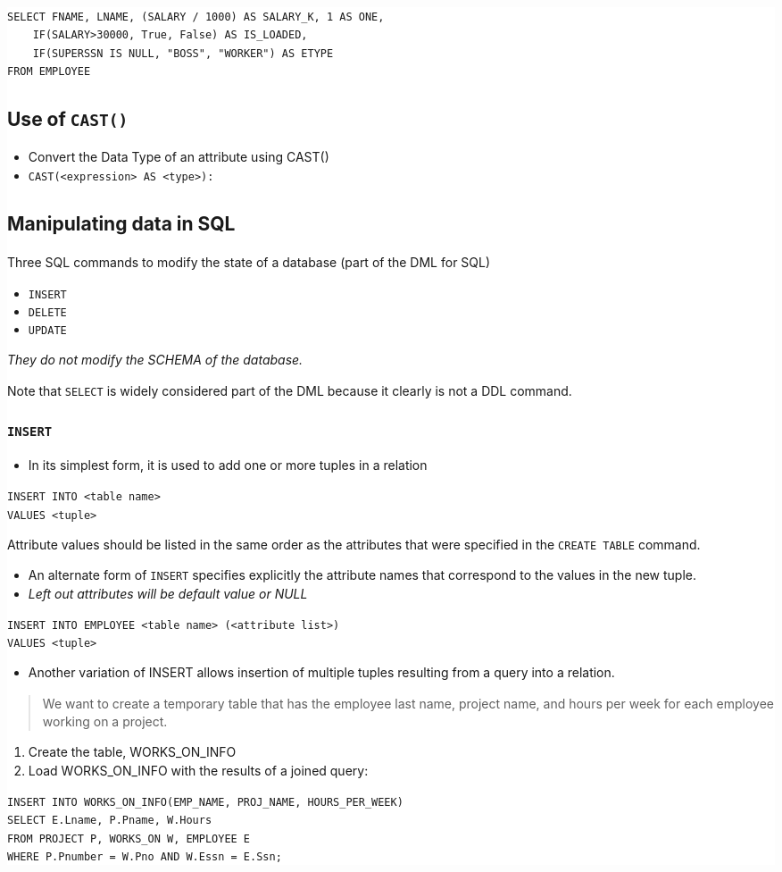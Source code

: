 ```
SELECT FNAME, LNAME, (SALARY / 1000) AS SALARY_K, 1 AS ONE,
	IF(SALARY>30000, True, False) AS IS_LOADED,
	IF(SUPERSSN IS NULL, "BOSS", "WORKER") AS ETYPE
FROM EMPLOYEE
```

## Use of `CAST()`
- Convert the Data Type of an attribute using CAST()
- `CAST(<expression> AS <type>):`

## Manipulating data in SQL
Three SQL commands to modify the state of a database (part of the DML for SQL)

- `INSERT`
- `DELETE`
- `UPDATE`

*They do not modify the SCHEMA of the database.*

Note that `SELECT` is widely considered part of the DML because it clearly is not a DDL command.

### `INSERT`

- In its simplest form, it is used to add one or more tuples in a relation

```
INSERT INTO <table name>
VALUES <tuple>
```
Attribute values should be listed in the same order as the attributes that were specified in the `CREATE TABLE` command.

- An alternate form of `INSERT` specifies explicitly the attribute names that correspond to the values in the new tuple.
- *Left out attributes will be default value or NULL*

```
INSERT INTO EMPLOYEE <table name> (<attribute list>)
VALUES <tuple>
```

- Another variation of INSERT allows insertion of multiple tuples resulting from a query into a relation.

> We want to create a temporary table that has the employee last name, project name, and hours per week for each employee working on a project.

1. Create the table, WORKS_ON_INFO
2. Load WORKS_ON_INFO with the results of a joined query:

```
INSERT INTO WORKS_ON_INFO(EMP_NAME, PROJ_NAME, HOURS_PER_WEEK)
SELECT E.Lname, P.Pname, W.Hours
FROM PROJECT P, WORKS_ON W, EMPLOYEE E
WHERE P.Pnumber = W.Pno AND W.Essn = E.Ssn;
```
